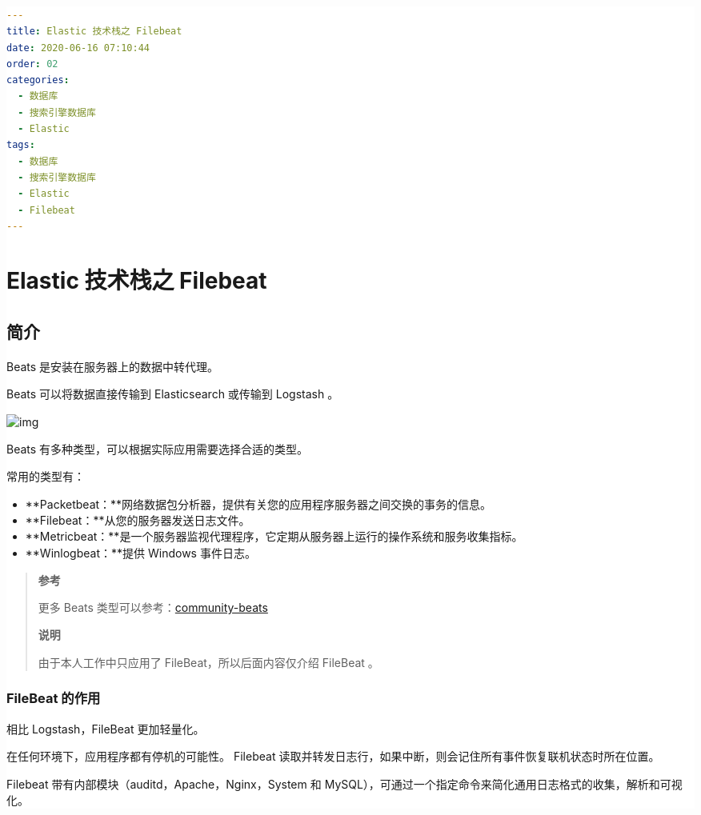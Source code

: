 ```yaml
---
title: Elastic 技术栈之 Filebeat
date: 2020-06-16 07:10:44
order: 02
categories:
  - 数据库
  - 搜索引擎数据库
  - Elastic
tags:
  - 数据库
  - 搜索引擎数据库
  - Elastic
  - Filebeat
---
```


# Elastic 技术栈之 Filebeat

## 简介

Beats 是安装在服务器上的数据中转代理。

Beats 可以将数据直接传输到 Elasticsearch 或传输到 Logstash 。

![img](https://www.elastic.co/guide/en/beats/libbeat/current/images/beats-platform.png)

Beats 有多种类型，可以根据实际应用需要选择合适的类型。

常用的类型有：

- **Packetbeat：**网络数据包分析器，提供有关您的应用程序服务器之间交换的事务的信息。
- **Filebeat：**从您的服务器发送日志文件。
- **Metricbeat：**是一个服务器监视代理程序，它定期从服务器上运行的操作系统和服务收集指标。
- **Winlogbeat：**提供 Windows 事件日志。

> **参考**
>
> 更多 Beats 类型可以参考：[community-beats](https://www.elastic.co/guide/en/beats/libbeat/current/community-beats.html)
>
> **说明**
>
> 由于本人工作中只应用了 FileBeat，所以后面内容仅介绍 FileBeat 。

### FileBeat 的作用

相比 Logstash，FileBeat 更加轻量化。

在任何环境下，应用程序都有停机的可能性。 Filebeat 读取并转发日志行，如果中断，则会记住所有事件恢复联机状态时所在位置。

Filebeat 带有内部模块（auditd，Apache，Nginx，System 和 MySQL），可通过一个指定命令来简化通用日志格式的收集，解析和可视化。
